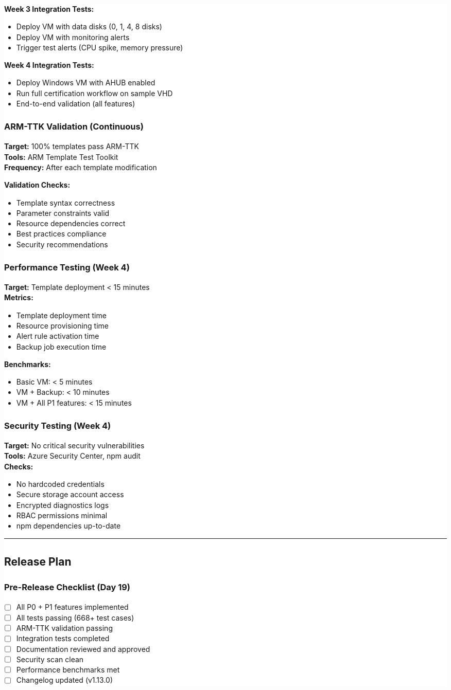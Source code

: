 **Week 3 Integration Tests:**
- Deploy VM with data disks (0, 1, 4, 8 disks)
- Deploy VM with monitoring alerts
- Trigger test alerts (CPU spike, memory pressure)

**Week 4 Integration Tests:**
- Deploy Windows VM with AHUB enabled
- Run full certification workflow on sample VHD
- End-to-end validation (all features)

### ARM-TTK Validation (Continuous)
**Target:** 100% templates pass ARM-TTK  
**Tools:** ARM Template Test Toolkit  
**Frequency:** After each template modification

**Validation Checks:**
- Template syntax correctness
- Parameter constraints valid
- Resource dependencies correct
- Best practices compliance
- Security recommendations

### Performance Testing (Week 4)
**Target:** Template deployment < 15 minutes  
**Metrics:**
- Template deployment time
- Resource provisioning time
- Alert rule activation time
- Backup job execution time

**Benchmarks:**
- Basic VM: < 5 minutes
- VM + Backup: < 10 minutes
- VM + All P1 features: < 15 minutes

### Security Testing (Week 4)
**Target:** No critical security vulnerabilities  
**Tools:** Azure Security Center, npm audit  
**Checks:**
- No hardcoded credentials
- Secure storage account access
- Encrypted diagnostics logs
- RBAC permissions minimal
- npm dependencies up-to-date

---

## Release Plan

### Pre-Release Checklist (Day 19)
- [ ] All P0 + P1 features implemented
- [ ] All tests passing (668+ test cases)
- [ ] ARM-TTK validation passing
- [ ] Integration tests completed
- [ ] Documentation reviewed and approved
- [ ] Security scan clean
- [ ] Performance benchmarks met
- [ ] Changelog updated (v1.13.0)
